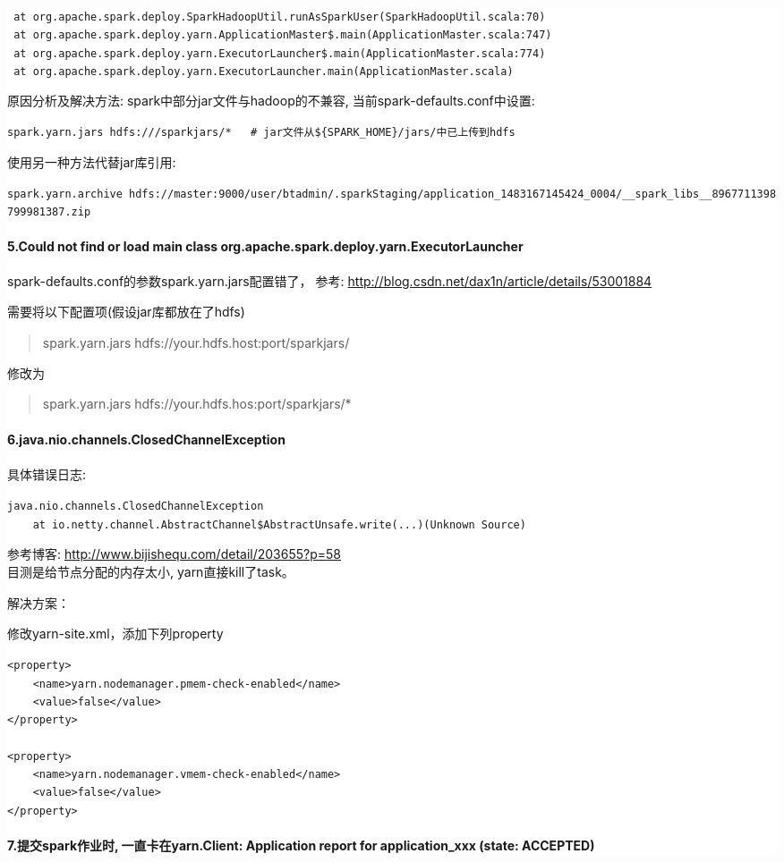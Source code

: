 ```
 at org.apache.spark.deploy.SparkHadoopUtil.runAsSparkUser(SparkHadoopUtil.scala:70)
 at org.apache.spark.deploy.yarn.ApplicationMaster$.main(ApplicationMaster.scala:747)
 at org.apache.spark.deploy.yarn.ExecutorLauncher$.main(ApplicationMaster.scala:774)
 at org.apache.spark.deploy.yarn.ExecutorLauncher.main(ApplicationMaster.scala)
```

原因分析及解决方法:
spark中部分jar文件与hadoop的不兼容, 当前spark-defaults.conf中设置:
```
spark.yarn.jars hdfs:///sparkjars/*   # jar文件从${SPARK_HOME}/jars/中已上传到hdfs
```
使用另一种方法代替jar库引用:
```
spark.yarn.archive hdfs://master:9000/user/btadmin/.sparkStaging/application_1483167145424_0004/__spark_libs__8967711398799981387.zip
```

#### 5.Could not find or load main class org.apache.spark.deploy.yarn.ExecutorLauncher

spark-defaults.conf的参数spark.yarn.jars配置错了， 参考:
http://blog.csdn.net/dax1n/article/details/53001884

需要将以下配置项(假设jar库都放在了hdfs)
> spark.yarn.jars hdfs://your.hdfs.host:port/sparkjars/

修改为
> spark.yarn.jars hdfs://your.hdfs.hos:port/sparkjars/*

#### 6.java.nio.channels.ClosedChannelException

具体错误日志:
```
java.nio.channels.ClosedChannelException
    at io.netty.channel.AbstractChannel$AbstractUnsafe.write(...)(Unknown Source)
```

参考博客: http://www.bijishequ.com/detail/203655?p=58<br>
目测是给节点分配的内存太小, yarn直接kill了task。

解决方案：

修改yarn-site.xml，添加下列property
```
<property>
    <name>yarn.nodemanager.pmem-check-enabled</name>
    <value>false</value>
</property>

<property>
    <name>yarn.nodemanager.vmem-check-enabled</name>
    <value>false</value>
</property>
```

#### 7.提交spark作业时, 一直卡在yarn.Client: Application report for application_xxx (state: ACCEPTED)
